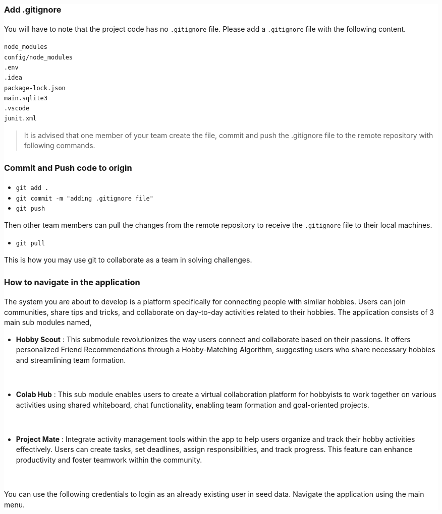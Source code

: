 ### Add .gitignore

You will have to note that the project code has no `.gitignore` file. Please add a `.gitignore` file with the following content.

```
node_modules
config/node_modules
.env
.idea
package-lock.json
main.sqlite3
.vscode
junit.xml
```

> It is advised that one member of your team create the file, commit and push the .gitignore file to the remote repository with following commands.

### Commit and Push code to origin

* `git add .`
* `git commit -m "adding .gitignore file"`
* `git push`

Then other team members can pull the changes from the remote repository to receive the `.gitignore` file to their local machines.

* `git pull`

This is how you may use git to collaborate as a team in solving challenges.

### How to navigate in the application

The system you are about to develop is a platform specifically for connecting people with similar hobbies. Users can join communities, share tips and tricks, and collaborate on day-to-day activities related to their hobbies. The application consists of 3 main sub modules named,

- **Hobby Scout** : This submodule revolutionizes the way users connect and collaborate based on their passions.  It offers personalized Friend Recommendations through a Hobby-Matching Algorithm, suggesting users who share necessary hobbies and streamlining team formation.
<br>

- **Colab Hub** : This sub module enables users to create a virtual collaboration platform for hobbyists to work together on various activities using shared whiteboard, chat functionality, enabling team formation and goal-oriented projects.
<br>

- **Project Mate** : Integrate activity management tools within the app to help users organize and track their hobby activities effectively. Users can create tasks, set deadlines, assign responsibilities, and track progress. This feature can enhance productivity and foster teamwork within the community.

<br>

You can use the following credentials to login as an already existing user in seed data. Navigate the application using the main menu.
